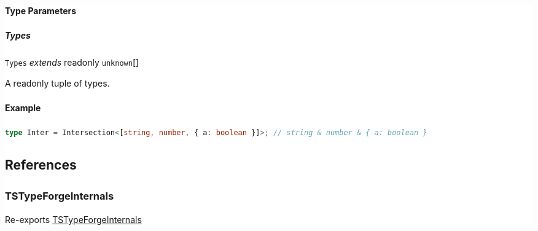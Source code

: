 #### Type Parameters

##### Types

`Types` *extends* readonly `unknown`[]

A readonly tuple of types.

#### Example

```ts
type Inter = Intersection<[string, number, { a: boolean }]>; // string & number & { a: boolean }
```

## References

### TSTypeForgeInternals

Re-exports [TSTypeForgeInternals](../branded-types/brand/namespaces/TSTypeForgeInternals/README.md)
